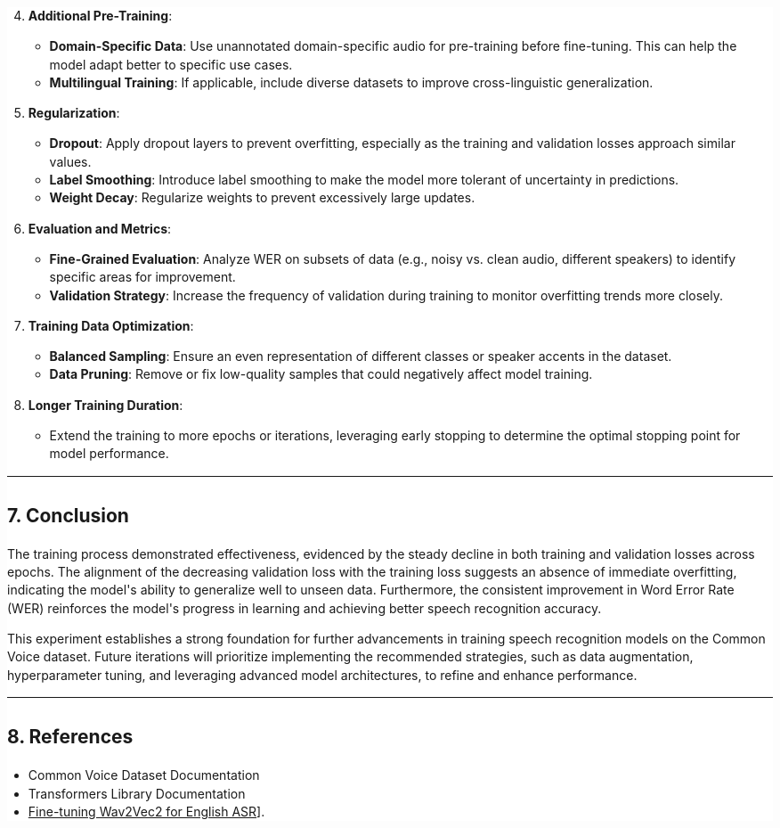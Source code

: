4. **Additional Pre-Training**:
   - **Domain-Specific Data**: Use unannotated domain-specific audio for pre-training before fine-tuning. This can help the model adapt better to specific use cases.
   - **Multilingual Training**: If applicable, include diverse datasets to improve cross-linguistic generalization.

5. **Regularization**:
   - **Dropout**: Apply dropout layers to prevent overfitting, especially as the training and validation losses approach similar values.
   - **Label Smoothing**: Introduce label smoothing to make the model more tolerant of uncertainty in predictions.
   - **Weight Decay**: Regularize weights to prevent excessively large updates.

6. **Evaluation and Metrics**:
   - **Fine-Grained Evaluation**: Analyze WER on subsets of data (e.g., noisy vs. clean audio, different speakers) to identify specific areas for improvement.
   - **Validation Strategy**: Increase the frequency of validation during training to monitor overfitting trends more closely.

7. **Training Data Optimization**:
   - **Balanced Sampling**: Ensure an even representation of different classes or speaker accents in the dataset.
   - **Data Pruning**: Remove or fix low-quality samples that could negatively affect model training.

8. **Longer Training Duration**:
   - Extend the training to more epochs or iterations, leveraging early stopping to determine the optimal stopping point for model performance.

---

## **7. Conclusion**

The training process demonstrated effectiveness, evidenced by the steady decline in both training and validation losses across epochs. The alignment of the decreasing validation loss with the training loss suggests an absence of immediate overfitting, indicating the model's ability to generalize well to unseen data. Furthermore, the consistent improvement in Word Error Rate (WER) reinforces the model's progress in learning and achieving better speech recognition accuracy.

This experiment establishes a strong foundation for further advancements in training speech recognition models on the Common Voice dataset. Future iterations will prioritize implementing the recommended strategies, such as data augmentation, hyperparameter tuning, and leveraging advanced model architectures, to refine and enhance performance.

---

## **8. References**
- Common Voice Dataset Documentation
- Transformers Library Documentation
- [Fine-tuning Wav2Vec2 for English ASR](https://colab.research.google.com/github/patrickvonplaten/notebooks/blob/master/Fine_tuning_Wav2Vec2_for_English_ASR.ipynb#scrollTo=e335hPmdtASZ)].


